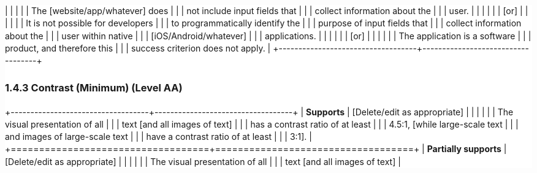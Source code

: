 |                                   |                                   |
|                                   | The \[website/app/whatever\] does |
|                                   | not include input fields that     |
|                                   | collect information about the     |
|                                   | user.                             |
|                                   |                                   |
|                                   | \[or\]                            |
|                                   |                                   |
|                                   | It is not possible for developers |
|                                   | to programmatically identify the  |
|                                   | purpose of input fields that      |
|                                   | collect information about the     |
|                                   | user within native                |
|                                   | \[iOS/Android/whatever\]          |
|                                   | applications.                     |
|                                   |                                   |
|                                   | \[or\]                            |
|                                   |                                   |
|                                   | The application is a software     |
|                                   | product, and therefore this       |
|                                   | success criterion does not apply. |
+-----------------------------------+-----------------------------------+

### 1.4.3 Contrast (Minimum) (Level AA)

+-----------------------------------+-----------------------------------+
| **Supports**                      | \[Delete/edit as appropriate\]    |
|                                   |                                   |
|                                   | The visual presentation of all    |
|                                   | text \[and all images of text\]   |
|                                   | has a contrast ratio of at least  |
|                                   | 4.5:1, \[while large-scale text   |
|                                   | and images of large-scale text    |
|                                   | have a contrast ratio of at least |
|                                   | 3:1\].                            |
+===================================+===================================+
| **Partially supports**            | \[Delete/edit as appropriate\]    |
|                                   |                                   |
|                                   | The visual presentation of all    |
|                                   | text \[and all images of text\]   |